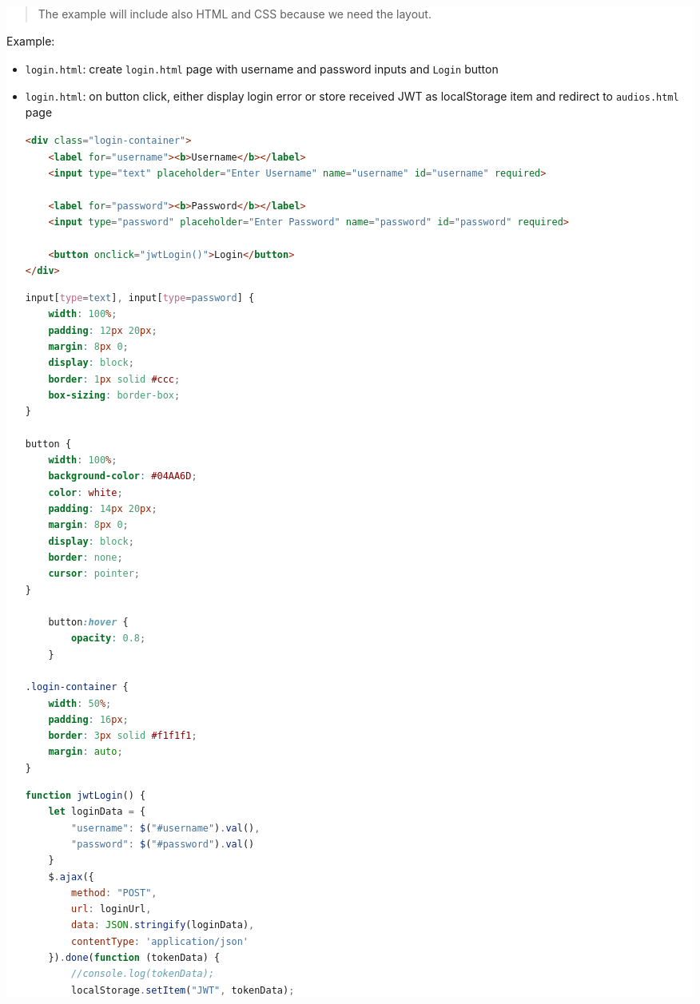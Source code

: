 > The example will include also HTML and CSS because we need the layout.

Example:

-   `login.html`: create `login.html` page with username and password inputs and `Login` button
-   `login.html`: on button click, either display login error or store received JWT as localStorage item and redirect to `audios.html` page

    ```HTML
    <div class="login-container">
        <label for="username"><b>Username</b></label>
        <input type="text" placeholder="Enter Username" name="username" id="username" required>

        <label for="password"><b>Password</b></label>
        <input type="password" placeholder="Enter Password" name="password" id="password" required>

        <button onclick="jwtLogin()">Login</button>
    </div>
    ```

    ```CSS
    input[type=text], input[type=password] {
        width: 100%;
        padding: 12px 20px;
        margin: 8px 0;
        display: block;
        border: 1px solid #ccc;
        box-sizing: border-box;
    }

    button {
        width: 100%;
        background-color: #04AA6D;
        color: white;
        padding: 14px 20px;
        margin: 8px 0;
        display: block;
        border: none;
        cursor: pointer;
    }

        button:hover {
            opacity: 0.8;
        }

    .login-container {
        width: 50%;
        padding: 16px;
        border: 3px solid #f1f1f1;
        margin: auto;
    }
    ```

    ```JavaScript
    function jwtLogin() {
        let loginData = {
            "username": $("#username").val(),
            "password": $("#password").val()
        }
        $.ajax({
            method: "POST",
            url: loginUrl,
            data: JSON.stringify(loginData),
            contentType: 'application/json'
        }).done(function (tokenData) {
            //console.log(tokenData);
            localStorage.setItem("JWT", tokenData);
